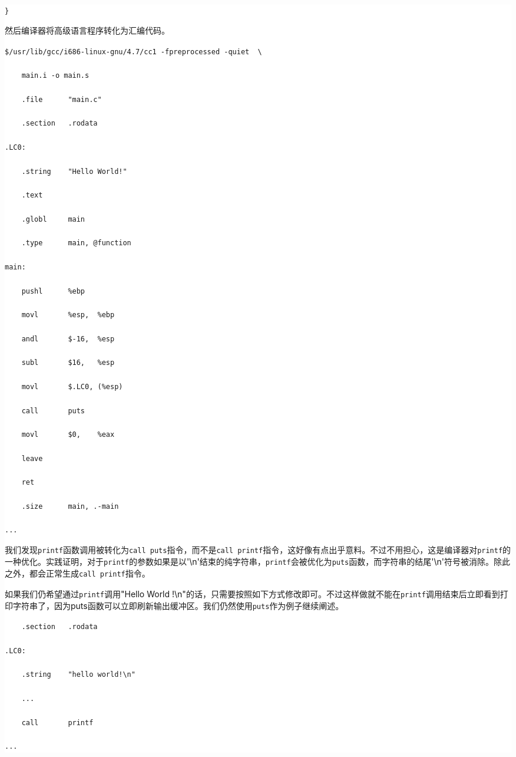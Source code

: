 ```
}
```
然后编译器将高级语言程序转化为汇编代码。
```
$/usr/lib/gcc/i686-linux-gnu/4.7/cc1 -fpreprocessed -quiet  \

    main.i -o main.s

    .file      "main.c"

    .section   .rodata

.LC0:

    .string    "Hello World!"

    .text

    .globl     main

    .type      main, @function

main:

    pushl      %ebp

    movl       %esp,  %ebp

    andl       $-16,  %esp

    subl       $16,   %esp

    movl       $.LC0, (%esp)

    call       puts

    movl       $0,    %eax

    leave

    ret

    .size      main, .-main

...
```
我们发现`printf`函数调用被转化为`call puts`指令，而不是`call printf`指令，这好像有点出乎意料。不过不用担心，这是编译器对`printf`的一种优化。实践证明，对于`printf`的参数如果是以'\n'结束的纯字符串，`printf`会被优化为`puts`函数，而字符串的结尾'\n'符号被消除。除此之外，都会正常生成`call printf`指令。

如果我们仍希望通过`printf`调用"Hello World !\n"的话，只需要按照如下方式修改即可。不过这样做就不能在`printf`调用结束后立即看到打印字符串了，因为puts函数可以立即刷新输出缓冲区。我们仍然使用`puts`作为例子继续阐述。
```
    .section   .rodata

.LC0:

    .string    "hello world!\n"

    ...

    call       printf

...
```